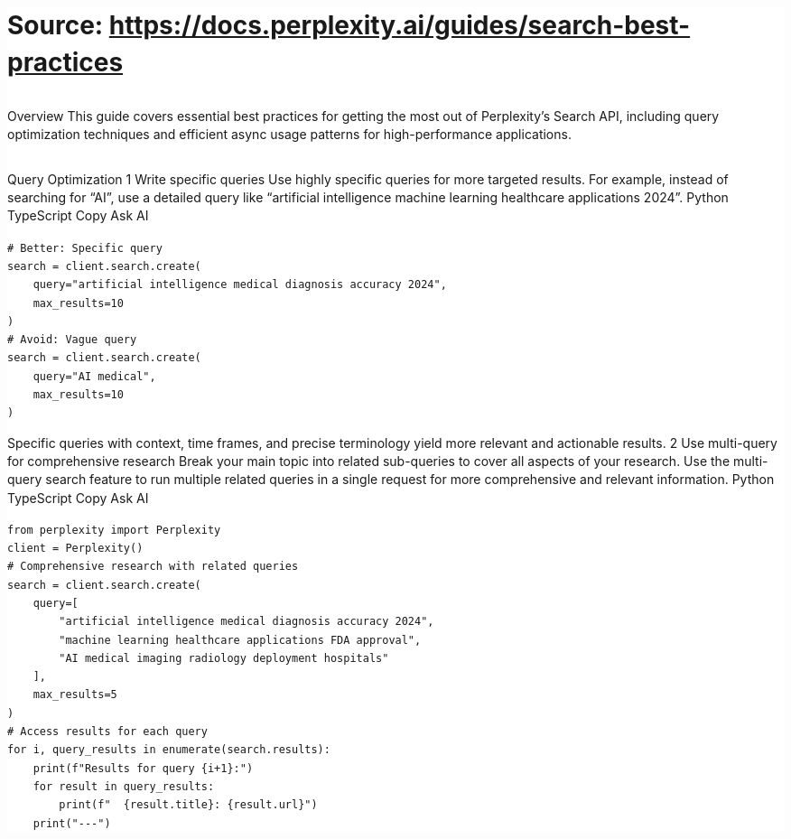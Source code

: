 # Source: https://docs.perplexity.ai/guides/search-best-practices

## 
[​](https://docs.perplexity.ai/guides/search-best-practices#overview)
Overview
This guide covers essential best practices for getting the most out of Perplexity’s Search API, including query optimization techniques and efficient async usage patterns for high-performance applications.
## 
[​](https://docs.perplexity.ai/guides/search-best-practices#query-optimization)
Query Optimization
1
Write specific queries
Use highly specific queries for more targeted results. For example, instead of searching for “AI”, use a detailed query like “artificial intelligence machine learning healthcare applications 2024”.
Python
TypeScript
Copy
Ask AI
```
# Better: Specific query
search = client.search.create(
    query="artificial intelligence medical diagnosis accuracy 2024",
    max_results=10
)
# Avoid: Vague query
search = client.search.create(
    query="AI medical",
    max_results=10
)

```

Specific queries with context, time frames, and precise terminology yield more relevant and actionable results.
2
Use multi-query for comprehensive research
Break your main topic into related sub-queries to cover all aspects of your research. Use the multi-query search feature to run multiple related queries in a single request for more comprehensive and relevant information.
Python
TypeScript
Copy
Ask AI
```
from perplexity import Perplexity
client = Perplexity()
# Comprehensive research with related queries
search = client.search.create(
    query=[
        "artificial intelligence medical diagnosis accuracy 2024",
        "machine learning healthcare applications FDA approval",
        "AI medical imaging radiology deployment hospitals"
    ],
    max_results=5
)
# Access results for each query
for i, query_results in enumerate(search.results):
    print(f"Results for query {i+1}:")
    for result in query_results:
        print(f"  {result.title}: {result.url}")
    print("---")
```